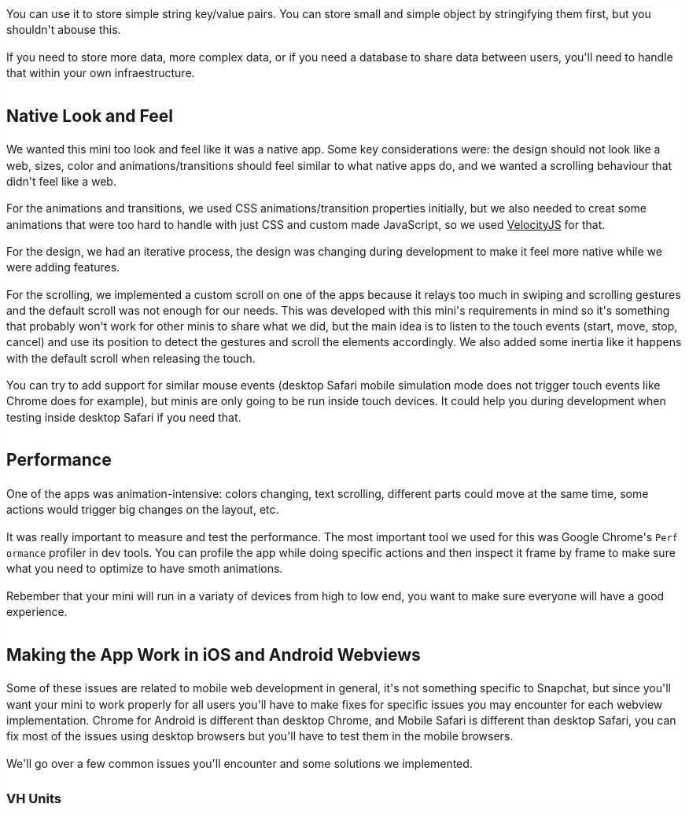 You can use it to store simple string key/value pairs. You can store small and simple object by stringifying them first, but you shouldn't abouse this.

If you need to store more data, more complex data, or if you need a database to share data between users, you'll need to handle that within your own infraestructure.

## Native Look and Feel

We wanted this mini too look and feel like it was a native app. Some key considerations were: the design should not look like a web, sizes, color and animations/transitions should feel similar to what native apps do, and we wanted a scrolling behaviour that didn't feel like a web.

For the animations and transitions, we used CSS animations/transition properties initially, but we also needed to creat some animations that were too hard to handle with just CSS and custom made JavaScript, so we used [VelocityJS](http://velocityjs.org) for that.

For the design, we had an iterative process, the design was changing during development to make it feel more native while we were adding features.

For the scrolling, we implemented a custom scroll on one of the apps because it relays too much in swiping and scrolling gestures and the default scroll was not enough for our needs. This was developed with this mini's requirements in mind so it's something that probably won't work for other minis to share what we did, but the main idea is to listen to the touch events (start, move, stop, cancel) and use its position to detect the gestures and scroll the elements accordingly. We also added some inertia like it happens with the default scroll when releasing the touch.

You can try to add support for similar mouse events (desktop Safari mobile simulation mode does not trigger touch events like Chrome does for example), but minis are only going to be run inside touch devices. It could help you during development when testing inside desktop Safari if you need that.

## Performance

One of the apps was animation-intensive: colors changing, text scrolling, different parts could move at the same time, some actions would trigger big changes on the layout, etc.

It was really important to measure and test the performance. The most important tool we used for this was Google Chrome's `Performance` profiler in dev tools. You can profile the app while doing specific actions and then inspect it frame by frame to make sure what you need to optimize to have smoth animations.

Rebember that your mini will run in a variaty of devices from high to low end, you want to make sure everyone will have a good experience.

## Making the App Work in iOS and Android Webviews

Some of these issues are related to mobile web development in general, it's not something specific to Snapchat, but since you'll want your mini to work properly for all users you'll have to make fixes for specific issues you may encounter for each webview implementation. Chrome for Android is different than desktop Chrome, and Mobile Safari is different than desktop Safari, you can fix most of the issues using desktop browsers but you'll have to test them in the mobile browsers.

We'll go over a few common issues you'll encounter and some solutions we implemented.

### VH Units
